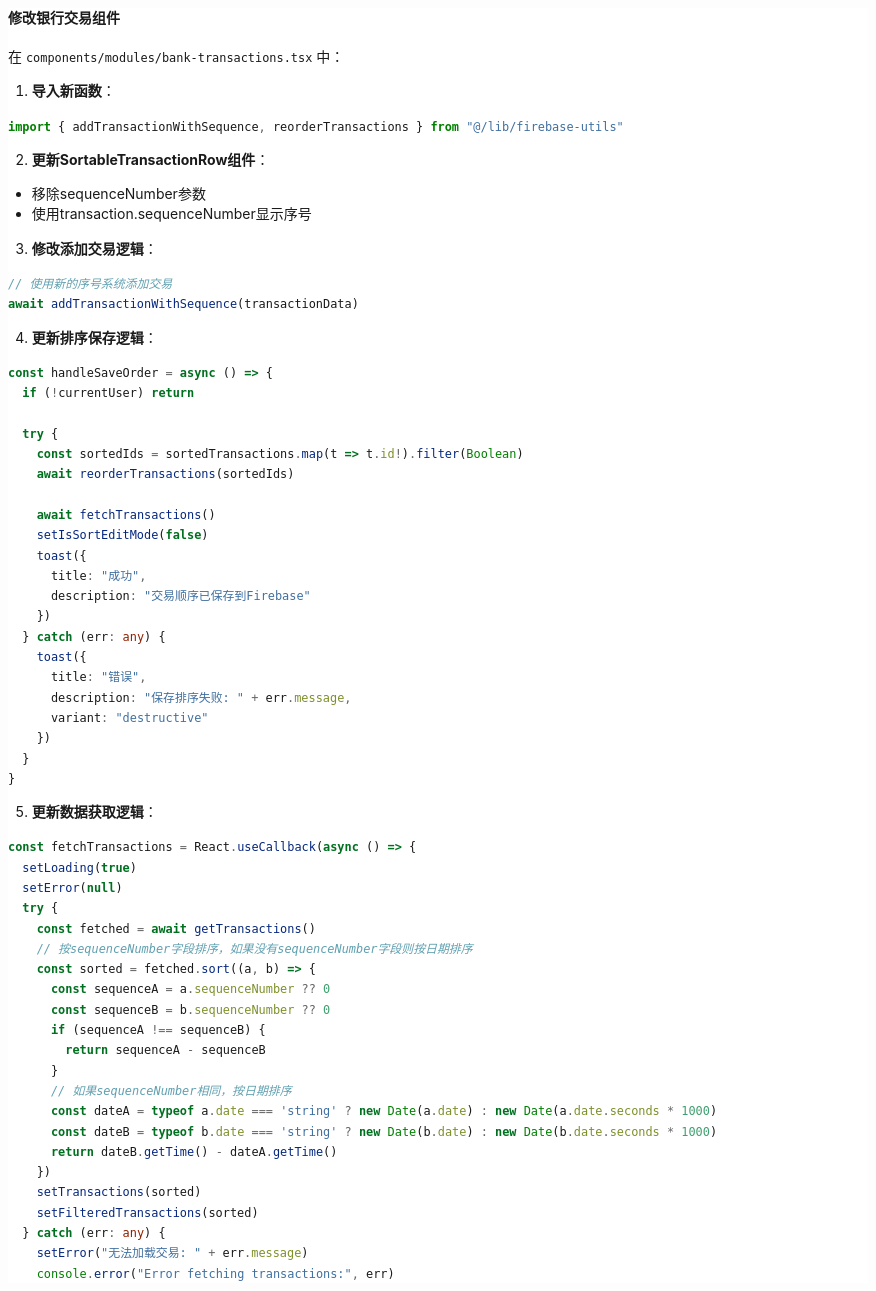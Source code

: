 #### 修改银行交易组件
在 `components/modules/bank-transactions.tsx` 中：

1. **导入新函数**：
```typescript
import { addTransactionWithSequence, reorderTransactions } from "@/lib/firebase-utils"
```

2. **更新SortableTransactionRow组件**：
- 移除sequenceNumber参数
- 使用transaction.sequenceNumber显示序号

3. **修改添加交易逻辑**：
```typescript
// 使用新的序号系统添加交易
await addTransactionWithSequence(transactionData)
```

4. **更新排序保存逻辑**：
```typescript
const handleSaveOrder = async () => {
  if (!currentUser) return

  try {
    const sortedIds = sortedTransactions.map(t => t.id!).filter(Boolean)
    await reorderTransactions(sortedIds)

    await fetchTransactions()
    setIsSortEditMode(false)
    toast({
      title: "成功",
      description: "交易顺序已保存到Firebase"
    })
  } catch (err: any) {
    toast({
      title: "错误",
      description: "保存排序失败: " + err.message,
      variant: "destructive"
    })
  }
}
```

5. **更新数据获取逻辑**：
```typescript
const fetchTransactions = React.useCallback(async () => {
  setLoading(true)
  setError(null)
  try {
    const fetched = await getTransactions()
    // 按sequenceNumber字段排序，如果没有sequenceNumber字段则按日期排序
    const sorted = fetched.sort((a, b) => {
      const sequenceA = a.sequenceNumber ?? 0
      const sequenceB = b.sequenceNumber ?? 0
      if (sequenceA !== sequenceB) {
        return sequenceA - sequenceB
      }
      // 如果sequenceNumber相同，按日期排序
      const dateA = typeof a.date === 'string' ? new Date(a.date) : new Date(a.date.seconds * 1000)
      const dateB = typeof b.date === 'string' ? new Date(b.date) : new Date(b.date.seconds * 1000)
      return dateB.getTime() - dateA.getTime()
    })
    setTransactions(sorted)
    setFilteredTransactions(sorted)
  } catch (err: any) {
    setError("无法加载交易: " + err.message)
    console.error("Error fetching transactions:", err)
```